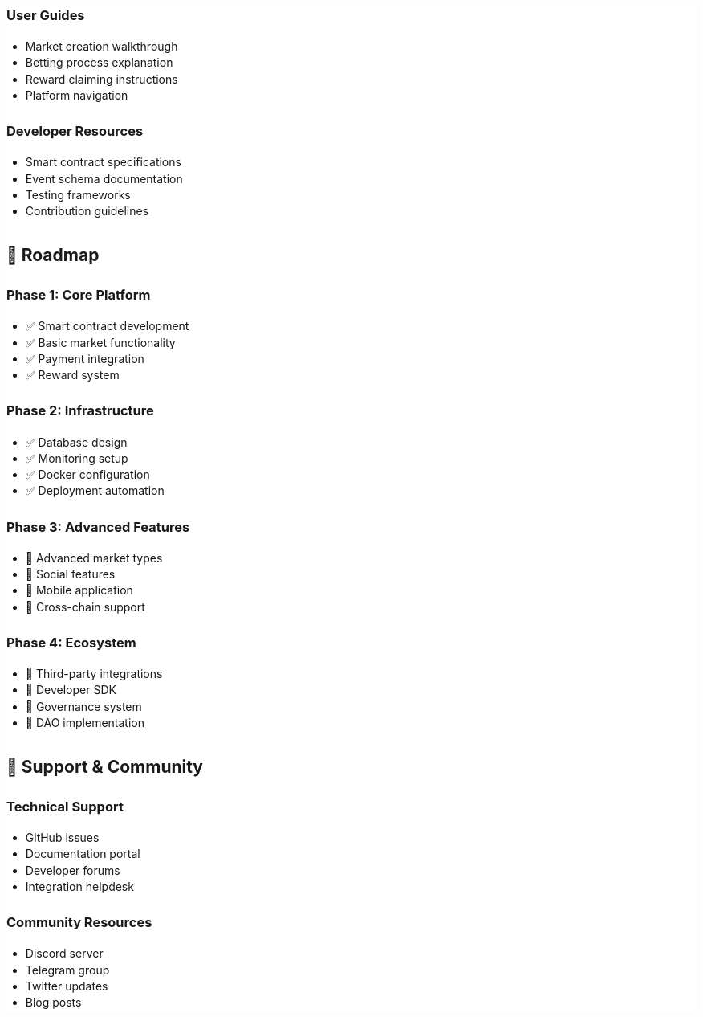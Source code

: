 ### User Guides
- Market creation walkthrough
- Betting process explanation
- Reward claiming instructions
- Platform navigation

### Developer Resources
- Smart contract specifications
- Event schema documentation
- Testing frameworks
- Contribution guidelines

## 🔄 Roadmap

### Phase 1: Core Platform
- ✅ Smart contract development
- ✅ Basic market functionality
- ✅ Payment integration
- ✅ Reward system

### Phase 2: Infrastructure
- ✅ Database design
- ✅ Monitoring setup
- ✅ Docker configuration
- ✅ Deployment automation

### Phase 3: Advanced Features
- 🔄 Advanced market types
- 🔄 Social features
- 🔄 Mobile application
- 🔄 Cross-chain support

### Phase 4: Ecosystem
- 🔄 Third-party integrations
- 🔄 Developer SDK
- 🔄 Governance system
- 🔄 DAO implementation

## 🤝 Support & Community

### Technical Support
- GitHub issues
- Documentation portal
- Developer forums
- Integration helpdesk

### Community Resources
- Discord server
- Telegram group
- Twitter updates
- Blog posts
